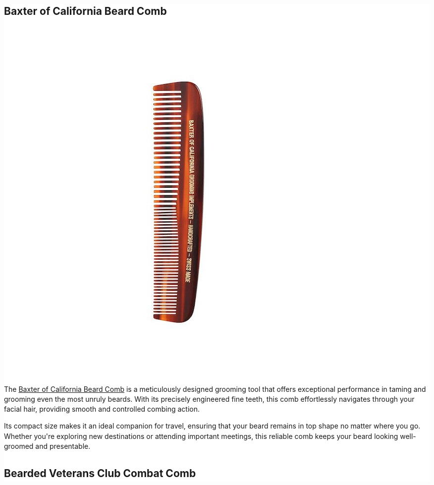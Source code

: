 ## Baxter of California Beard Comb

<img src="/assets/img/posts/combs/baxter-comb.jpg" alt="Baxter of California Beard Comb" class="post-img" width="700" height="700">

The <a href="https://baxterofcalifornia.com/products/beard-comb" rel="nofollow" target="_blank">Baxter of California Beard Comb</a> is a meticulously designed grooming tool that offers exceptional performance in taming and grooming even the most unruly beards. With its precisely engineered fine teeth, this comb effortlessly navigates through your facial hair, providing smooth and controlled combing action.

Its compact size makes it an ideal companion for travel, ensuring that your beard remains in top shape no matter where you go. Whether you're exploring new destinations or attending important meetings, this reliable comb keeps your beard looking well-groomed and presentable.

## Bearded Veterans Club Combat Comb
